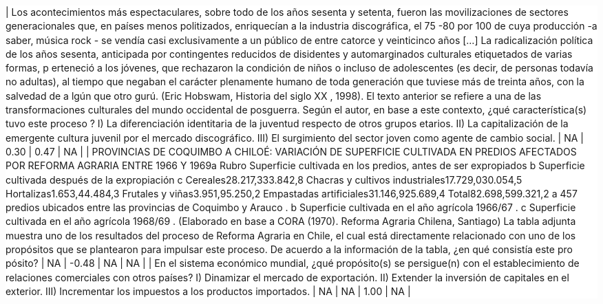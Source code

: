 | Los acontecimientos más espectaculares, sobre todo de los años sesenta y setenta, fueron las movilizaciones de sectores generacionales que, en países menos politizados, enriquecían a la industria discográfica, el 75 -80 por 100 de cuya producción -a saber, música rock - se vendía casi exclusivamente a un público de entre catorce y veinticinco años \[…\] La radicalización política de los años sesenta, anticipada por contingentes reducidos de disidentes y automarginados culturales etiquetados de varias formas, p erteneció a los jóvenes, que rechazaron la condición de niños o incluso de adolescentes (es decir, de personas todavía no adultas), al tiempo que negaban el carácter plenamente humano de toda generación que tuviese más de treinta años, con la salvedad de a lgún que otro gurú. (Eric Hobswam, Historia del siglo XX , 1998). El texto anterior se refiere a una de las transformaciones culturales del mundo occidental de posguerra. Según el autor, en base a este contexto, ¿qué característica(s) tuvo este proceso ? I) La diferenciación identitaria de la juventud respecto de otros grupos etarios. II) La capitalización de la emergente cultura juvenil por el mercado discográfico. III) El surgimiento del sector joven como agente de cambio social.                                                                                                                                     |                                        NA |                                                         0.30 |                0.47 |                              NA |
| PROVINCIAS DE COQUIMBO A CHILOÉ: VARIACIÓN DE SUPERFICIE CULTIVADA EN PREDIOS AFECTADOS POR REFORMA AGRARIA ENTRE 1966 Y 1969a Rubro Superficie cultivada en los predios, antes de ser expropiados b Superficie cultivada después de la expropiación c Cereales28.217,333.842,8 Chacras y cultivos industriales17.729,030.054,5 Hortalizas1.653,44.484,3 Frutales y viñas3.951,95.250,2 Empastadas artificiales31.146,925.689,4 Total82.698,599.321,2 a 457 predios ubicados entre las provincias de Coquimbo y Arauco . b Superficie cultivada en el año agrícola 1966/67 . c Superficie cultivada en el año agrícola 1968/69 . (Elaborado en base a CORA (1970). Reforma Agraria Chilena, Santiago) La tabla adjunta muestra uno de los resultados del proceso de Reforma Agraria en Chile, el cual está directamente relacionado con uno de los propósitos que se plantearon para impulsar este proceso. De acuerdo a la información de la tabla, ¿en qué consistía este pro pósito?                                                                                                                                                                                                                                                                                                                                                                                                                                                         |                                        NA |                                                        -0.48 |                  NA |                              NA |
| En el sistema económico mundial, ¿qué propósito(s) se persigue(n) con el establecimiento de relaciones comerciales con otros países? I) Dinamizar el mercado de exportación. II) Extender la inversión de capitales en el exterior. III) Incrementar los impuestos a los productos importados.                                                                                                                                                                                                                                                                                                                                                                                                                                                                                                                                                                                                                                                                                                                                                                                                                                                                                                                                                                                                                                                                                                                                                  |                                        NA |                                                           NA |                1.00 |                              NA |